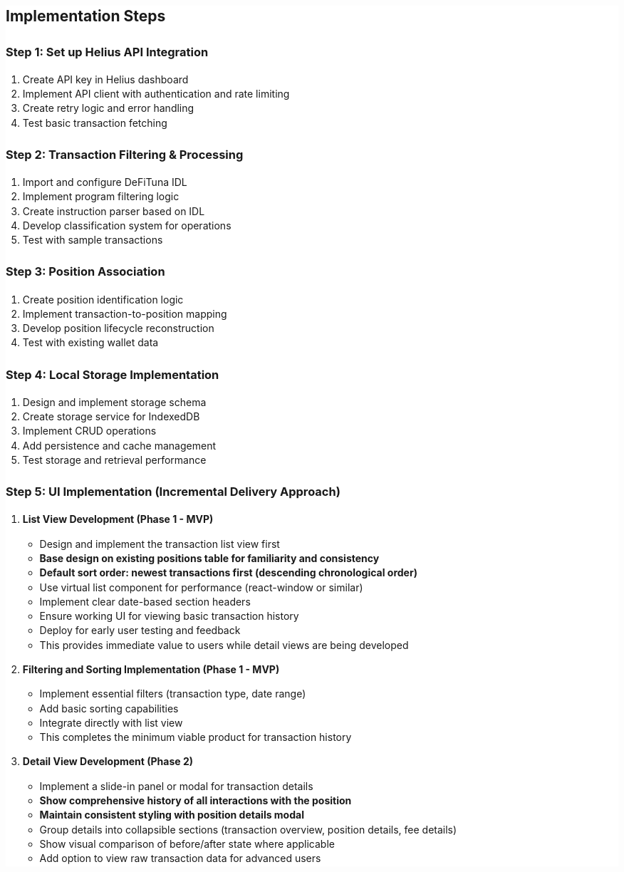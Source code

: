 ## Implementation Steps

### Step 1: Set up Helius API Integration
1. Create API key in Helius dashboard
2. Implement API client with authentication and rate limiting
3. Create retry logic and error handling
4. Test basic transaction fetching

### Step 2: Transaction Filtering & Processing
1. Import and configure DeFiTuna IDL
2. Implement program filtering logic
3. Create instruction parser based on IDL
4. Develop classification system for operations
5. Test with sample transactions

### Step 3: Position Association
1. Create position identification logic
2. Implement transaction-to-position mapping
3. Develop position lifecycle reconstruction
4. Test with existing wallet data

### Step 4: Local Storage Implementation
1. Design and implement storage schema
2. Create storage service for IndexedDB
3. Implement CRUD operations
4. Add persistence and cache management
5. Test storage and retrieval performance

### Step 5: UI Implementation (Incremental Delivery Approach)

1. **List View Development (Phase 1 - MVP)**
   - Design and implement the transaction list view first
   - **Base design on existing positions table for familiarity and consistency**
   - **Default sort order: newest transactions first (descending chronological order)**
   - Use virtual list component for performance (react-window or similar)
   - Implement clear date-based section headers
   - Ensure working UI for viewing basic transaction history
   - Deploy for early user testing and feedback
   - This provides immediate value to users while detail views are being developed

2. **Filtering and Sorting Implementation (Phase 1 - MVP)**
   - Implement essential filters (transaction type, date range)
   - Add basic sorting capabilities
   - Integrate directly with list view
   - This completes the minimum viable product for transaction history

3. **Detail View Development (Phase 2)**
   - Implement a slide-in panel or modal for transaction details
   - **Show comprehensive history of all interactions with the position**
   - **Maintain consistent styling with position details modal**
   - Group details into collapsible sections (transaction overview, position details, fee details)
   - Show visual comparison of before/after state where applicable
   - Add option to view raw transaction data for advanced users
